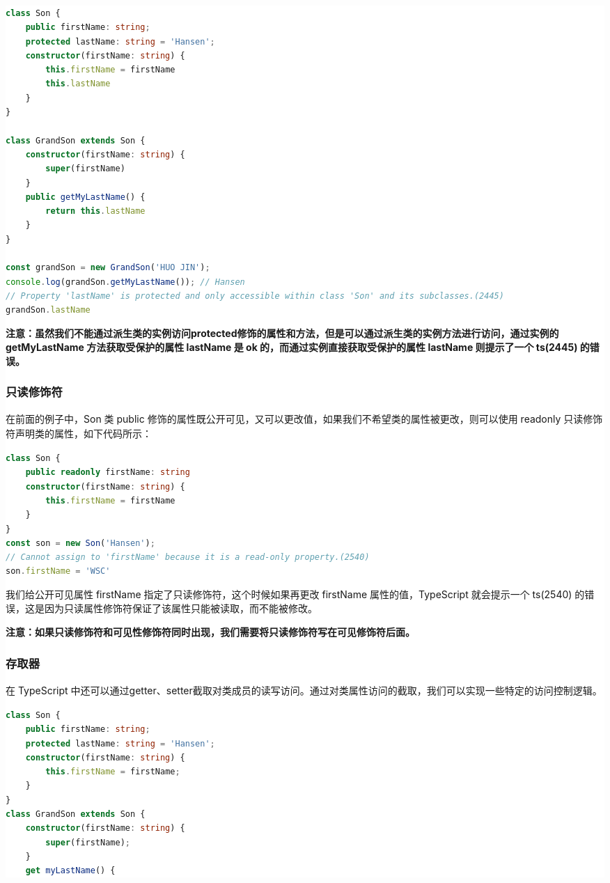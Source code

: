 ```typescript
class Son {
    public firstName: string;
    protected lastName: string = 'Hansen';
    constructor(firstName: string) {
        this.firstName = firstName
        this.lastName
    }
}

class GrandSon extends Son {
    constructor(firstName: string) {
        super(firstName)
    }
    public getMyLastName() {
        return this.lastName
    }
}

const grandSon = new GrandSon('HUO JIN');
console.log(grandSon.getMyLastName()); // Hansen
// Property 'lastName' is protected and only accessible within class 'Son' and its subclasses.(2445)
grandSon.lastName
```

**注意：虽然我们不能通过派生类的实例访问protected修饰的属性和方法，但是可以通过派生类的实例方法进行访问，通过实例的 getMyLastName 方法获取受保护的属性 lastName 是 ok 的，而通过实例直接获取受保护的属性 lastName 则提示了一个 ts(2445) 的错误。**

### 只读修饰符

在前面的例子中，Son 类 public 修饰的属性既公开可见，又可以更改值，如果我们不希望类的属性被更改，则可以使用 readonly 只读修饰符声明类的属性，如下代码所示：

```typescript
class Son {
    public readonly firstName: string
    constructor(firstName: string) {
        this.firstName = firstName
    }
}
const son = new Son('Hansen');
// Cannot assign to 'firstName' because it is a read-only property.(2540)
son.firstName = 'WSC'
```

我们给公开可见属性 firstName 指定了只读修饰符，这个时候如果再更改 firstName 属性的值，TypeScript 就会提示一个 ts(2540) 的错误，这是因为只读属性修饰符保证了该属性只能被读取，而不能被修改。

**注意：如果只读修饰符和可见性修饰符同时出现，我们需要将只读修饰符写在可见修饰符后面。**

### 存取器

在 TypeScript 中还可以通过getter、setter截取对类成员的读写访问。通过对类属性访问的截取，我们可以实现一些特定的访问控制逻辑。

```typescript
class Son {
    public firstName: string;
    protected lastName: string = 'Hansen';
    constructor(firstName: string) {
        this.firstName = firstName;
    }
}
class GrandSon extends Son {
    constructor(firstName: string) {
        super(firstName);
    }
    get myLastName() {
```